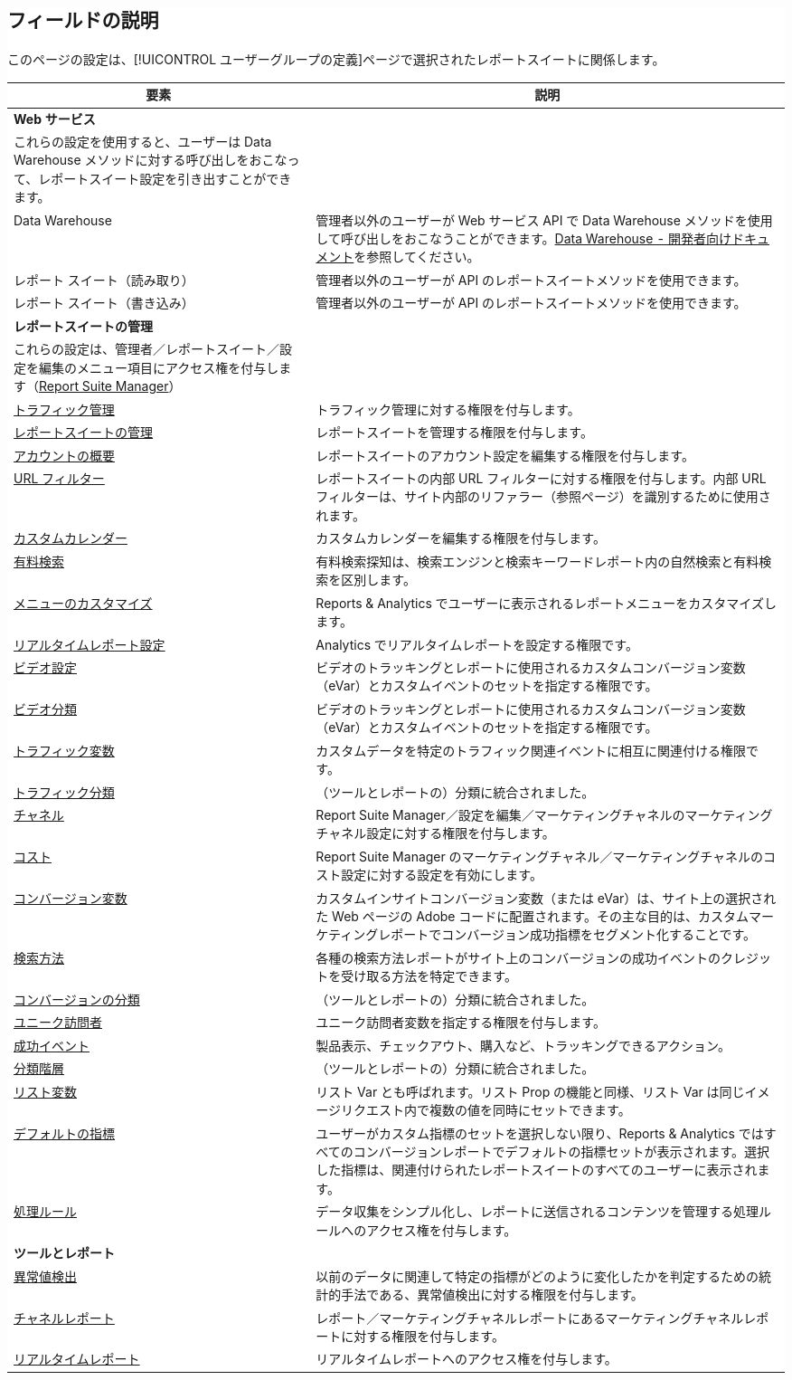 ## フィールドの説明

このページの設定は、[!UICONTROL ユーザーグループの定義]ページで選択されたレポートスイートに関係します。

| 要素 | 説明 |
|--- |--- |
| **Web サービス** |  |
| これらの設定を使用すると、ユーザーは Data Warehouse メソッドに対する呼び出しをおこなって、レポートスイート設定を引き出すことができます。 |  |
| Data Warehouse | 管理者以外のユーザーが Web サービス API で Data Warehouse メソッドを使用して呼び出しをおこなうことができます。[Data Warehouse - 開発者向けドキュメント](/help/export/data-warehouse/data-warehouse.md)を参照してください。 |
| レポート スイート（読み取り） | 管理者以外のユーザーが API のレポートスイートメソッドを使用できます。 |
| レポート スイート（書き込み） | 管理者以外のユーザーが API のレポートスイートメソッドを使用できます。 |
| **レポートスイートの管理** |  |
| これらの設定は、管理者／レポートスイート／設定を編集のメニュー項目にアクセス権を付与します（[Report Suite Manager](/help/admin/c-manage-report-suites/report-suites-admin.md)） |  |
| [トラフィック管理](/help/admin/c-traffic-management/traffic-management.md) | トラフィック管理に対する権限を付与します。 |
| [レポートスイートの管理](/help/admin/c-manage-report-suites/report-suites-admin.md) | レポートスイートを管理する権限を付与します。 |
| [アカウントの概要](/help/admin/admin/general-acct-settings-admin.md) | レポートスイートのアカウント設定を編集する権限を付与します。 |
| [URL フィルター](/help/admin/admin/internal-url-filter-admin.md) | レポートスイートの内部 URL フィルターに対する権限を付与します。内部 URL フィルターは、サイト内部のリファラー（参照ページ）を識別するために使用されます。 |
| [カスタムカレンダー](/help/admin/admin/custom-calendar.md) | カスタムカレンダーを編集する権限を付与します。 |
| [有料検索](https://docs.adobe.com/content/help/ja-JP/analytics/admin/admin-tools/paid-search-detection/paid-search-detection.html) | 有料検索探知は、検索エンジンと検索キーワードレポート内の自然検索と有料検索を区別します。 |
| [メニューのカスタマイズ](/help/admin/admin/customize-menus.md) | Reports &amp; Analytics でユーザーに表示されるレポートメニューをカスタマイズします。 |
| [リアルタイムレポート設定](/help/admin/admin/realtime/t-realtime-admin.md) | Analytics でリアルタイムレポートを設定する権限です。 |
| [ビデオ設定](/help/admin/admin/video-management.md) | ビデオのトラッキングとレポートに使用されるカスタムコンバージョン変数（eVar）とカスタムイベントのセットを指定する権限です。 |
| [ビデオ分類](https://docs.adobe.com/content/help/ja-JP/media-analytics/using/media-overview.html) | ビデオのトラッキングとレポートに使用されるカスタムコンバージョン変数（eVar）とカスタムイベントのセットを指定する権限です。 |
| [トラフィック変数](/help/admin/admin/c-traffic-variables/traffic-var.md) | カスタムデータを特定のトラフィック関連イベントに相互に関連付ける権限です。 |
| [トラフィック分類](/help/admin/admin/c-traffic-variables/traffic-classifications.md) | （ツールとレポートの）分類に統合されました。 |
| [チャネル](/help/components/c-marketing-channels/analyze-mc.md) | Report Suite Manager／設定を編集／マーケティングチャネルのマーケティングチャネル設定に対する権限を付与します。 |
| [コスト](https://docs.adobe.com/content/help/ja-JP/analytics/components/marketing-channels/analyze-mc.html) | Report Suite Manager のマーケティングチャネル／マーケティングチャネルのコスト設定に対する設定を有効にします。 |
| [コンバージョン変数](/help/admin/admin/conversion-var-admin/conversion-var-admin.md) | カスタムインサイトコンバージョン変数（または eVar）は、サイト上の選択された Web ページの Adobe コードに配置されます。その主な目的は、カスタムマーケティングレポートでコンバージョン成功指標をセグメント化することです。 |
| [検索方法](/help/admin/admin/finding-methods.md) | 各種の検索方法レポートがサイト上のコンバージョンの成功イベントのクレジットを受け取る方法を特定できます。 |
| [コンバージョンの分類](/help/admin/admin/conversion-var-admin/conversion-classifications.md) | （ツールとレポートの）分類に統合されました。 |
| [ユニーク訪問者](https://docs.adobe.com/content/help/en/analytics/admin/admin-tools/unique-visitor-variable/t-unique-visitor-variable.html) | ユニーク訪問者変数を指定する権限を付与します。 |
| [成功イベント](https://docs.adobe.com/content/help/en/analytics/admin/admin-tools/success-events/success-event.html) | 製品表示、チェックアウト、購入など、トラッキングできるアクション。 |
| [分類階層](/help/admin/admin/conversion-var-admin/classification-hierarchies.md) | （ツールとレポートの）分類に統合されました。 |
| [リスト変数](https://docs.adobe.com/content/help/ja-JP/analytics/implementation/vars/page-vars/page-variables.html) | リスト Var とも呼ばれます。リスト Prop の機能と同様、リスト Var は同じイメージリクエスト内で複数の値を同時にセットできます。 |
| [デフォルトの指標](/help/admin/admin/default-metrics.md) | ユーザーがカスタム指標のセットを選択しない限り、Reports &amp; Analytics ではすべてのコンバージョンレポートでデフォルトの指標セットが表示されます。選択した指標は、関連付けられたレポートスイートのすべてのユーザーに表示されます。 |
| [処理ルール](https://docs.adobe.com/content/help/en/analytics/admin/admin-tools/processing-rules/processing-rules.html) | データ収集をシンプル化し、レポートに送信されるコンテンツを管理する処理ルールへのアクセス権を付与します。 |
| **ツールとレポート** |  |
| [異常値検出](https://docs.adobe.com/content/help/ja-JP/analytics/analyze/analysis-workspace/virtual-analyst/anomaly-detection/anomaly-detection.html) | 以前のデータに関連して特定の指標がどのように変化したかを判定するための統計的手法である、異常値検出に対する権限を付与します。 |
| [チャネルレポート](/help/components/c-marketing-channels/analyze-mc.md) | レポート／マーケティングチャネルレポートにあるマーケティングチャネルレポートに対する権限を付与します。 |
| [リアルタイムレポート](/help/admin/admin/realtime/t-realtime-admin.md) | リアルタイムレポートへのアクセス権を付与します。 |